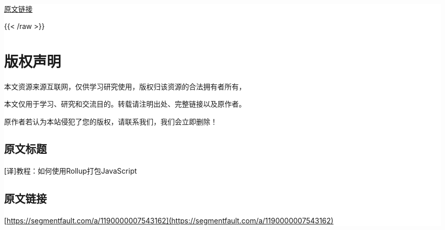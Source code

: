 <p><a href="https://code.lengstorf.com/learn-rollup-js/" rel="nofollow noreferrer" target="_blank">原文链接</a></p>

                
{{< /raw >}}

# 版权声明
本文资源来源互联网，仅供学习研究使用，版权归该资源的合法拥有者所有，

本文仅用于学习、研究和交流目的。转载请注明出处、完整链接以及原作者。

原作者若认为本站侵犯了您的版权，请联系我们，我们会立即删除！

## 原文标题
[译]教程：如何使用Rollup打包JavaScript

## 原文链接
[https://segmentfault.com/a/1190000007543162](https://segmentfault.com/a/1190000007543162)

